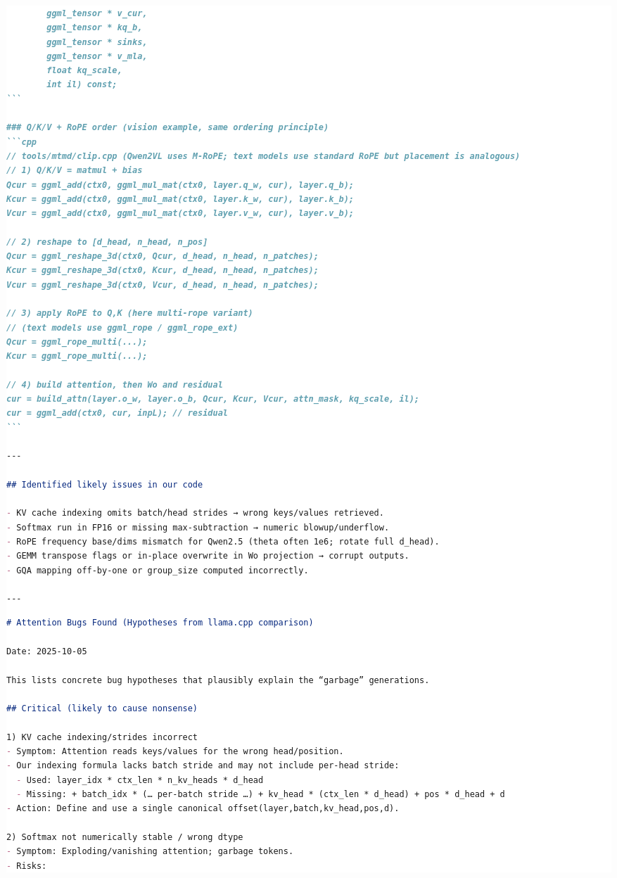 ````markdown name=LLAMACPP_VS_OURS_COMPARISON.md
        ggml_tensor * v_cur,
        ggml_tensor * kq_b,
        ggml_tensor * sinks,
        ggml_tensor * v_mla,
        float kq_scale,
        int il) const;
```

### Q/K/V + RoPE order (vision example, same ordering principle)
```cpp
// tools/mtmd/clip.cpp (Qwen2VL uses M-RoPE; text models use standard RoPE but placement is analogous)
// 1) Q/K/V = matmul + bias
Qcur = ggml_add(ctx0, ggml_mul_mat(ctx0, layer.q_w, cur), layer.q_b);
Kcur = ggml_add(ctx0, ggml_mul_mat(ctx0, layer.k_w, cur), layer.k_b);
Vcur = ggml_add(ctx0, ggml_mul_mat(ctx0, layer.v_w, cur), layer.v_b);

// 2) reshape to [d_head, n_head, n_pos]
Qcur = ggml_reshape_3d(ctx0, Qcur, d_head, n_head, n_patches);
Kcur = ggml_reshape_3d(ctx0, Kcur, d_head, n_head, n_patches);
Vcur = ggml_reshape_3d(ctx0, Vcur, d_head, n_head, n_patches);

// 3) apply RoPE to Q,K (here multi-rope variant)
// (text models use ggml_rope / ggml_rope_ext)
Qcur = ggml_rope_multi(...);
Kcur = ggml_rope_multi(...);

// 4) build attention, then Wo and residual
cur = build_attn(layer.o_w, layer.o_b, Qcur, Kcur, Vcur, attn_mask, kq_scale, il);
cur = ggml_add(ctx0, cur, inpL); // residual
```

---

## Identified likely issues in our code

- KV cache indexing omits batch/head strides → wrong keys/values retrieved.
- Softmax run in FP16 or missing max-subtraction → numeric blowup/underflow.
- RoPE frequency base/dims mismatch for Qwen2.5 (theta often 1e6; rotate full d_head).
- GEMM transpose flags or in-place overwrite in Wo projection → corrupt outputs.
- GQA mapping off-by-one or group_size computed incorrectly.

---
````

````markdown name=ATTENTION_BUGS_FOUND.md
# Attention Bugs Found (Hypotheses from llama.cpp comparison)

Date: 2025-10-05

This lists concrete bug hypotheses that plausibly explain the “garbage” generations.

## Critical (likely to cause nonsense)

1) KV cache indexing/strides incorrect
- Symptom: Attention reads keys/values for the wrong head/position.
- Our indexing formula lacks batch stride and may not include per-head stride:
  - Used: layer_idx * ctx_len * n_kv_heads * d_head
  - Missing: + batch_idx * (… per-batch stride …) + kv_head * (ctx_len * d_head) + pos * d_head + d
- Action: Define and use a single canonical offset(layer,batch,kv_head,pos,d).

2) Softmax not numerically stable / wrong dtype
- Symptom: Exploding/vanishing attention; garbage tokens.
- Risks:
````
